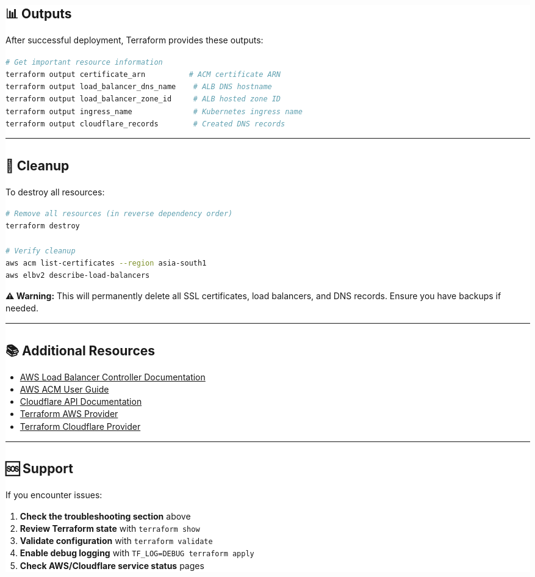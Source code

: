 
## 📊 Outputs

After successful deployment, Terraform provides these outputs:

```bash
# Get important resource information
terraform output certificate_arn          # ACM certificate ARN
terraform output load_balancer_dns_name    # ALB DNS hostname
terraform output load_balancer_zone_id     # ALB hosted zone ID
terraform output ingress_name              # Kubernetes ingress name
terraform output cloudflare_records        # Created DNS records
```

---

## 🧹 Cleanup

To destroy all resources:

```bash
# Remove all resources (in reverse dependency order)
terraform destroy

# Verify cleanup
aws acm list-certificates --region asia-south1
aws elbv2 describe-load-balancers
```

**⚠️ Warning:** This will permanently delete all SSL certificates, load balancers, and DNS records. Ensure you have backups if needed.

---

## 📚 Additional Resources

- [AWS Load Balancer Controller Documentation](https://kubernetes-sigs.github.io/aws-load-balancer-controller/)
- [AWS ACM User Guide](https://docs.aws.amazon.com/acm/)
- [Cloudflare API Documentation](https://developers.cloudflare.com/api/)
- [Terraform AWS Provider](https://registry.terraform.io/providers/hashicorp/aws/latest/docs)
- [Terraform Cloudflare Provider](https://registry.terraform.io/providers/cloudflare/cloudflare/latest/docs)

---

## 🆘 Support

If you encounter issues:

1. **Check the troubleshooting section** above
2. **Review Terraform state** with `terraform show`
3. **Validate configuration** with `terraform validate`
4. **Enable debug logging** with `TF_LOG=DEBUG terraform apply`
5. **Check AWS/Cloudflare service status** pages
